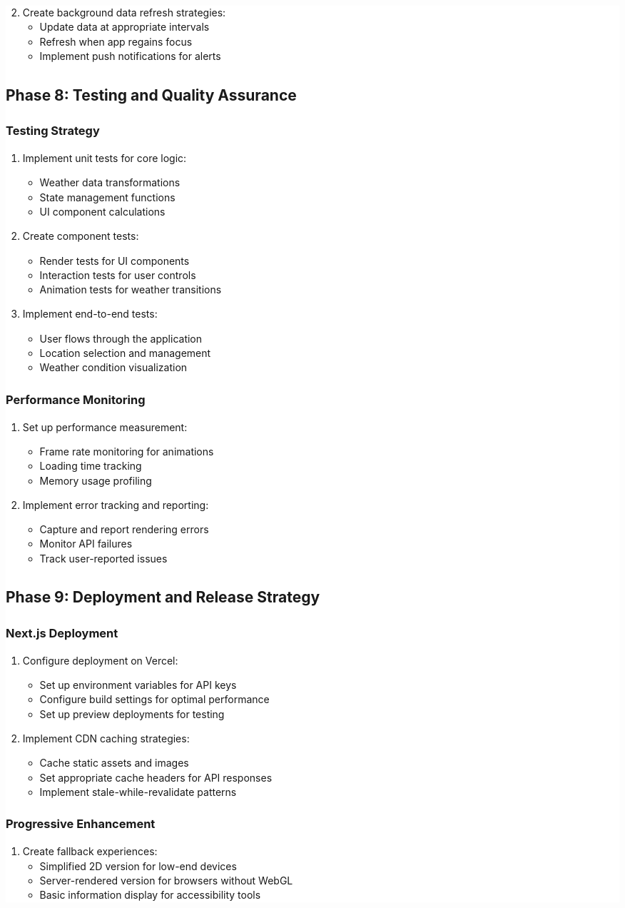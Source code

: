 2. Create background data refresh strategies:
   - Update data at appropriate intervals
   - Refresh when app regains focus
   - Implement push notifications for alerts

## Phase 8: Testing and Quality Assurance

### Testing Strategy
1. Implement unit tests for core logic:
   - Weather data transformations
   - State management functions
   - UI component calculations

2. Create component tests:
   - Render tests for UI components
   - Interaction tests for user controls
   - Animation tests for weather transitions

3. Implement end-to-end tests:
   - User flows through the application
   - Location selection and management
   - Weather condition visualization

### Performance Monitoring
1. Set up performance measurement:
   - Frame rate monitoring for animations
   - Loading time tracking
   - Memory usage profiling

2. Implement error tracking and reporting:
   - Capture and report rendering errors
   - Monitor API failures
   - Track user-reported issues

## Phase 9: Deployment and Release Strategy

### Next.js Deployment
1. Configure deployment on Vercel:
   - Set up environment variables for API keys
   - Configure build settings for optimal performance
   - Set up preview deployments for testing

2. Implement CDN caching strategies:
   - Cache static assets and images
   - Set appropriate cache headers for API responses
   - Implement stale-while-revalidate patterns

### Progressive Enhancement
1. Create fallback experiences:
   - Simplified 2D version for low-end devices
   - Server-rendered version for browsers without WebGL
   - Basic information display for accessibility tools
